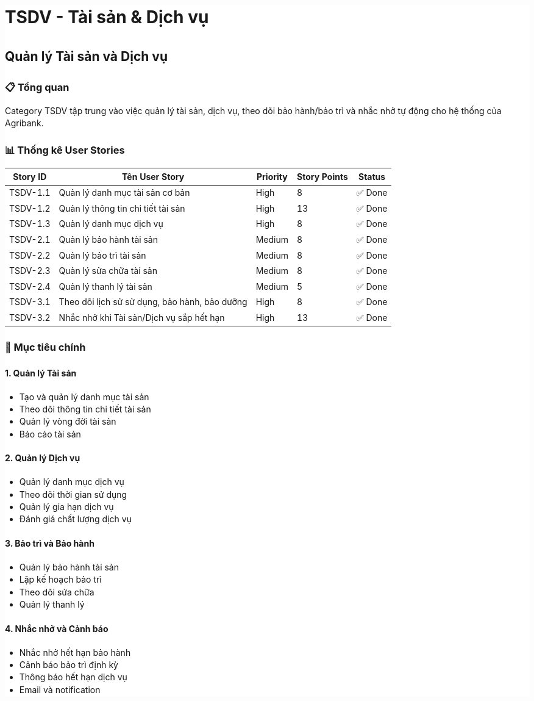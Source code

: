 # TSDV - Tài sản & Dịch vụ
## Quản lý Tài sản và Dịch vụ

### 📋 Tổng quan
Category TSDV tập trung vào việc quản lý tài sản, dịch vụ, theo dõi bảo hành/bảo trì và nhắc nhở tự động cho hệ thống của Agribank.

### 📊 Thống kê User Stories

| Story ID | Tên User Story | Priority | Story Points | Status |
|----------|----------------|----------|--------------|--------|
| TSDV-1.1 | Quản lý danh mục tài sản cơ bản | High | 8 | ✅ Done |
| TSDV-1.2 | Quản lý thông tin chi tiết tài sản | High | 13 | ✅ Done |
| TSDV-1.3 | Quản lý danh mục dịch vụ | High | 8 | ✅ Done |
| TSDV-2.1 | Quản lý bảo hành tài sản | Medium | 8 | ✅ Done |
| TSDV-2.2 | Quản lý bảo trì tài sản | Medium | 8 | ✅ Done |
| TSDV-2.3 | Quản lý sửa chữa tài sản | Medium | 8 | ✅ Done |
| TSDV-2.4 | Quản lý thanh lý tài sản | Medium | 5 | ✅ Done |
| TSDV-3.1 | Theo dõi lịch sử sử dụng, bảo hành, bảo dưỡng | High | 8 | ✅ Done |
| TSDV-3.2 | Nhắc nhở khi Tài sản/Dịch vụ sắp hết hạn | High | 13 | ✅ Done |

### 🎯 Mục tiêu chính

#### 1. Quản lý Tài sản
- Tạo và quản lý danh mục tài sản
- Theo dõi thông tin chi tiết tài sản
- Quản lý vòng đời tài sản
- Báo cáo tài sản

#### 2. Quản lý Dịch vụ
- Quản lý danh mục dịch vụ
- Theo dõi thời gian sử dụng
- Quản lý gia hạn dịch vụ
- Đánh giá chất lượng dịch vụ

#### 3. Bảo trì và Bảo hành
- Quản lý bảo hành tài sản
- Lập kế hoạch bảo trì
- Theo dõi sửa chữa
- Quản lý thanh lý

#### 4. Nhắc nhở và Cảnh báo
- Nhắc nhở hết hạn bảo hành
- Cảnh báo bảo trì định kỳ
- Thông báo hết hạn dịch vụ
- Email và notification
